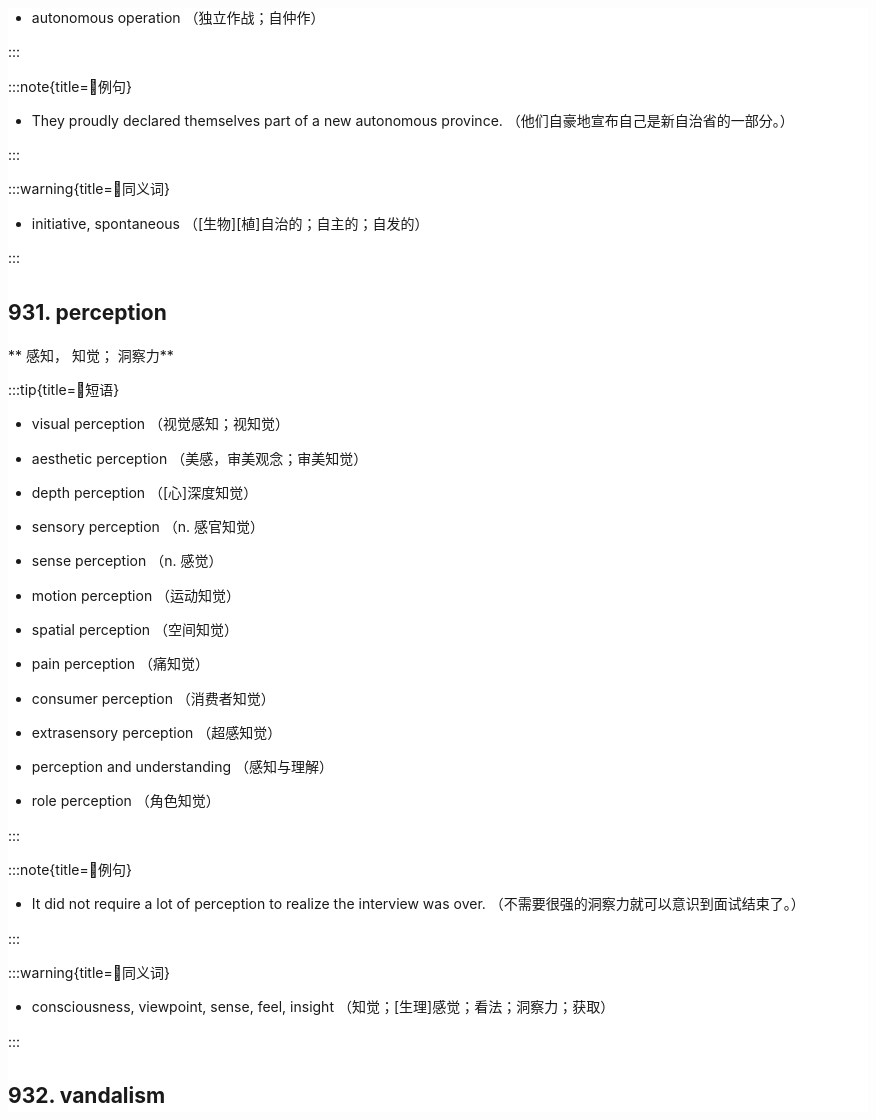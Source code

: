 - autonomous operation （独立作战；自仲作）

:::

:::note{title=🎤例句}

- They proudly declared themselves part of a new autonomous province. （他们自豪地宣布自己是新自治省的一部分。）

:::

:::warning{title=🤔同义词}

- initiative, spontaneous （[生物][植]自治的；自主的；自发的）

:::


## 931. perception

** 感知， 知觉； 洞察力**

:::tip{title=🤩短语}

- visual perception （视觉感知；视知觉）

- aesthetic perception （美感，审美观念；审美知觉）

- depth perception （[心]深度知觉）

- sensory perception （n. 感官知觉）

- sense perception （n. 感觉）

- motion perception （运动知觉）

- spatial perception （空间知觉）

- pain perception （痛知觉）

- consumer perception （消费者知觉）

- extrasensory perception （超感知觉）

- perception and understanding （感知与理解）

- role perception （角色知觉）

:::

:::note{title=🎤例句}

- It did not require a lot of perception to realize the interview was over. （不需要很强的洞察力就可以意识到面试结束了。）

:::

:::warning{title=🤔同义词}

- consciousness, viewpoint, sense, feel, insight （知觉；[生理]感觉；看法；洞察力；获取）

:::


## 932. vandalism
